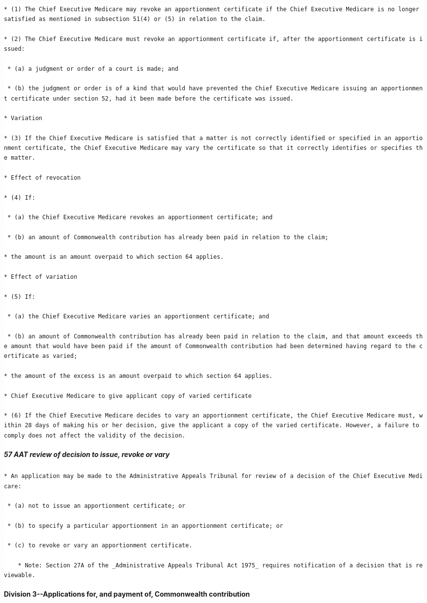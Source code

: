    * (1) The Chief Executive Medicare may revoke an apportionment certificate if the Chief Executive Medicare is no longer satisfied as mentioned in subsection 51(4) or (5) in relation to the claim.

    * (2) The Chief Executive Medicare must revoke an apportionment certificate if, after the apportionment certificate is issued:

     * (a) a judgment or order of a court is made; and

     * (b) the judgment or order is of a kind that would have prevented the Chief Executive Medicare issuing an apportionment certificate under section 52, had it been made before the certificate was issued.

    * Variation

    * (3) If the Chief Executive Medicare is satisfied that a matter is not correctly identified or specified in an apportionment certificate, the Chief Executive Medicare may vary the certificate so that it correctly identifies or specifies the matter.

    * Effect of revocation

    * (4) If:

     * (a) the Chief Executive Medicare revokes an apportionment certificate; and

     * (b) an amount of Commonwealth contribution has already been paid in relation to the claim;

    * the amount is an amount overpaid to which section 64 applies.

    * Effect of variation

    * (5) If:

     * (a) the Chief Executive Medicare varies an apportionment certificate; and

     * (b) an amount of Commonwealth contribution has already been paid in relation to the claim, and that amount exceeds the amount that would have been paid if the amount of Commonwealth contribution had been determined having regard to the certificate as varied;

    * the amount of the excess is an amount overpaid to which section 64 applies.

    * Chief Executive Medicare to give applicant copy of varied certificate

    * (6) If the Chief Executive Medicare decides to vary an apportionment certificate, the Chief Executive Medicare must, within 28 days of making his or her decision, give the applicant a copy of the varied certificate. However, a failure to comply does not affect the validity of the decision.

##### 57  AAT review of decision to issue, revoke or vary

    * An application may be made to the Administrative Appeals Tribunal for review of a decision of the Chief Executive Medicare: 

     * (a) not to issue an apportionment certificate; or

     * (b) to specify a particular apportionment in an apportionment certificate; or

     * (c) to revoke or vary an apportionment certificate.

        * Note: Section 27A of the _Administrative Appeals Tribunal Act 1975_ requires notification of a decision that is reviewable.

#### Division 3--Applications for, and payment of, Commonwealth contribution
